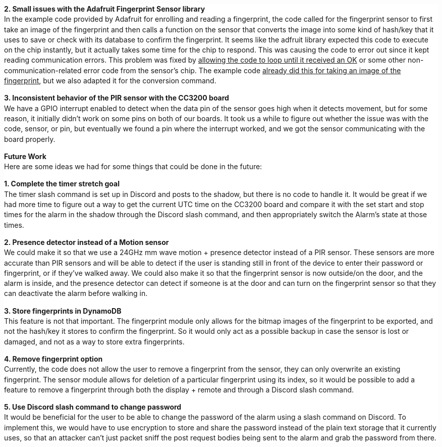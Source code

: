 
**2\. Small issues with the Adafruit Fingerprint Sensor library**  
In the example code provided by Adafruit for enrolling and reading a fingerprint, the code called for the fingerprint sensor to first take an image of the fingerprint and then calls a function on the sensor that converts the image into some kind of hash/key that it uses to save or check with its database to confirm the fingerprint. It seems like the adfruit library expected this code to execute on the chip instantly, but it actually takes some time for the chip to respond. This was causing the code to error out since it kept reading communication errors. This problem was fixed by [allowing the code to loop until it received an OK](https://github.com/Aditya-Bhatia/EEC172-Project/blob/11dce6461d8eaba020ef1b2429f40234951015ea/main.cpp#L1014) or some other non-communication-related error code from the sensor’s chip. The example code [already did this for taking an image of the fingerprint](https://github.com/Aditya-Bhatia/EEC172-Project/blob/11dce6461d8eaba020ef1b2429f40234951015ea/main.cpp#L988), but we also adapted it for the conversion command.

**3\. Inconsistent behavior of the PIR sensor with the CC3200 board**  
We have a GPIO interrupt enabled to detect when the data pin of the sensor goes high when it detects movement, but for some reason, it initially didn’t work on some pins on both of our boards. It took us a while to figure out whether the issue was with the code, sensor, or pin, but eventually we found a pin where the interrupt worked, and we got the sensor communicating with the board properly.

**Future Work**  
Here are some ideas we had for some things that could be done in the future:

**1\. Complete the timer stretch goal**  
The timer slash command is set up in Discord and posts to the shadow, but there is no code to handle it. It would be great if we had more time to figure out a way to get the current UTC time on the CC3200 board and compare it with the set start and stop times for the alarm in the shadow through the Discord slash command, and then appropriately switch the Alarm’s state at those times.

**2\. Presence detector instead of a Motion sensor**  
We could make it so that we use a 24GHz mm wave motion \+ presence detector instead of a PIR sensor. These sensors are more accurate than PIR sensors and will be able to detect if the user is standing still in front of the device to enter their password or fingerprint, or if they’ve walked away. We could also make it so that the fingerprint sensor is now outside/on the door, and the alarm is inside, and the presence detector can detect if someone is at the door and can turn on the fingerprint sensor so that they can deactivate the alarm before walking in.

**3\. Store fingerprints in DynamoDB**  
This feature is not that important. The fingerprint module only allows for the bitmap images of the fingerprint to be exported, and not the hash/key it stores to confirm the fingerprint. So it would only act as a possible backup in case the sensor is lost or damaged, and not as a way to store extra fingerprints.

**4\. Remove fingerprint option**  
Currently, the code does not allow the user to remove a fingerprint from the sensor, they can only overwrite an existing fingerprint. The sensor module allows for deletion of a particular fingerprint using its index, so it would be possible to add a feature to remove a fingerprint through both the display \+ remote and through a Discord slash command.

**5\. Use Discord slash command to change password**  
It would be beneficial for the user to be able to change the password of the alarm using a slash command on Discord. To implement this, we would have to use encryption to store and share the password instead of the plain text storage that it currently uses, so that an attacker can’t just packet sniff the post request bodies being sent to the alarm and grab the password from there.
